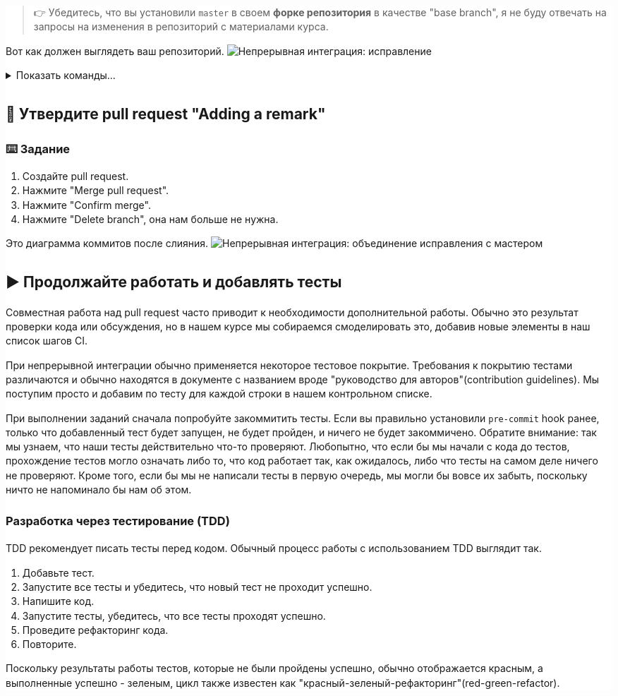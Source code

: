 > 👉 Убедитесь, что вы установили `master` в своем **форке репозитория** в качестве "base branch", я не буду отвечать на запросы на изменения в репозиторий с материалами курса.

Вот как должен выглядеть ваш репозиторий.
![Непрерывная интеграция: исправление](https://raw.githubusercontent.com/ntaranov/continuous-integration-team-scenarios-text/master/img/3.gif)

<details><summary>Показать команды...</summary></details>

## 🔀 Утвердите pull request "Adding a remark"

### ⌨️ Задание

1. Создайте pull request.
1. Нажмите "Merge pull request".
1. Нажмите "Confirm merge".
1. Нажмите "Delete branch", она нам больше не нужна.

Это диаграмма коммитов после слияния.
![Непрерывная интеграция: объединение исправления с мастером](https://raw.githubusercontent.com/ntaranov/continuous-integration-team-scenarios-text/master/img/4.gif)


## ▶️ Продолжайте работать и добавлять тесты

Совместная работа над pull request часто приводит к необходимости дополнительной работы. Обычно это результат проверки кода или обсуждения, но в нашем курсе мы собираемся смоделировать это, добавив новые элементы в наш список шагов CI.

При непрерывной интеграции обычно применяется некоторое тестовое покрытие. Требования к покрытию тестами различаются и обычно находятся в документе с названием вроде "руководство для авторов"(contribution guidelines). Мы поступим просто и добавим по тесту для каждой строки в нашем контрольном списке.

При выполнении заданий сначала попробуйте закоммитить тесты. Если вы правильно установили `pre-commit` hook ранее, только что добавленный тест будет запущен, не будет пройден, и ничего не будет закоммичено. Обратите внимание: так мы узнаем, что наши тесты действительно что-то проверяют. Любопытно, что если бы мы начали с кода до тестов, прохождение тестов могло означать либо то, что код работает так, как ожидалось, либо что тесты на самом деле ничего не проверяют. Кроме того, если бы мы не написали тесты в первую очередь, мы могли бы вовсе их забыть, поскольку ничто не напоминало бы нам об этом.

### Разработка через тестирование (TDD)

TDD рекомендует писать тесты перед кодом. Обычный процесс работы с использованием TDD выглядит так.

1. Добавьте тест.
2. Запустите все тесты и убедитесь, что новый тест не проходит успешно.
3. Напишите код.
4. Запустите тесты, убедитесь, что все тесты проходят успешно.
5. Проведите рефакторинг кода.
6. Повторите.

Поскольку результаты работы тестов, которые не были пройдены успешно, обычно отображается красным, а выполненные успешно - зеленым, цикл также известен как "красный-зеленый-рефакторинг"(red-green-refactor).
